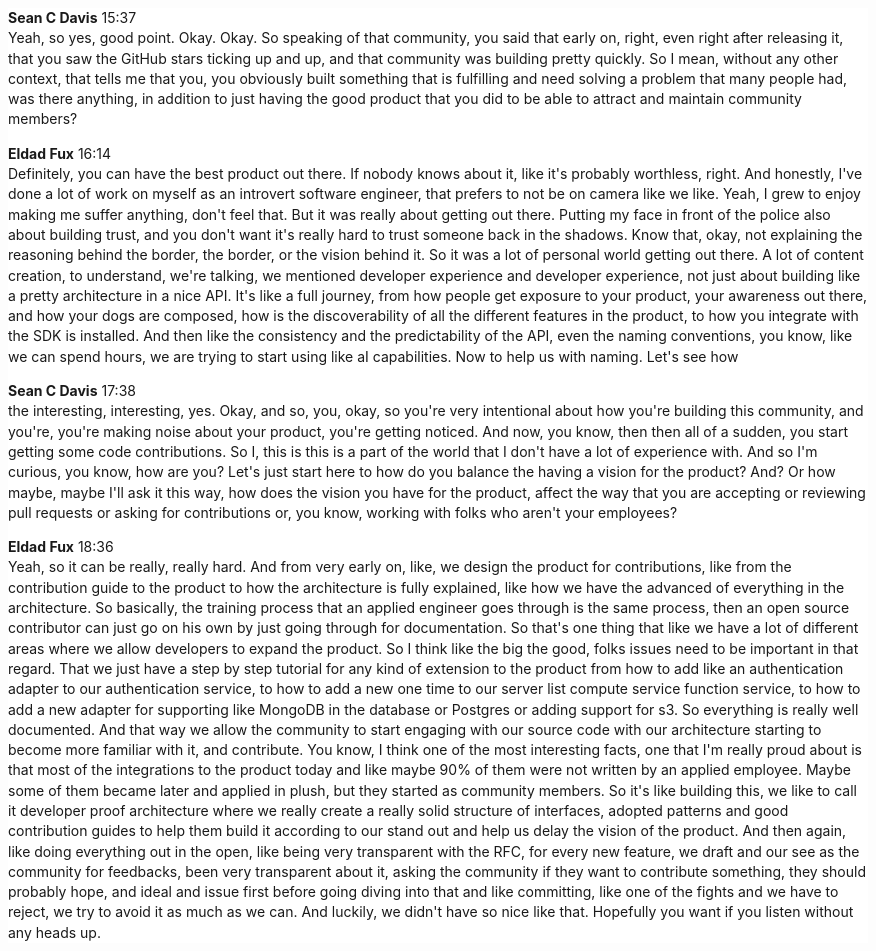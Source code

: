 **Sean C Davis** 15:37  
Yeah, so yes, good point. Okay. Okay. So speaking of that community, you said that early on, right, even right after releasing it, that you saw the GitHub stars ticking up and up, and that community was building pretty quickly. So I mean, without any other context, that tells me that you, you obviously built something that is fulfilling and need solving a problem that many people had, was there anything, in addition to just having the good product that you did to be able to attract and maintain community members?

**Eldad Fux**  16:14  
Definitely, you can have the best product out there. If nobody knows about it, like it's probably worthless, right. And honestly, I've done a lot of work on myself as an introvert software engineer, that prefers to not be on camera like we like. Yeah, I grew to enjoy making me suffer anything, don't feel that. But it was really about getting out there. Putting my face in front of the police also about building trust, and you don't want it's really hard to trust someone back in the shadows. Know that, okay, not explaining the reasoning behind the border, the border, or the vision behind it. So it was a lot of personal world getting out there. A lot of content creation, to understand, we're talking, we mentioned developer experience and developer experience, not just about building like a pretty architecture in a nice API. It's like a full journey, from how people get exposure to your product, your awareness out there, and how your dogs are composed, how is the discoverability of all the different features in the product, to how you integrate with the SDK is installed. And then like the consistency and the predictability of the API, even the naming conventions, you know, like we can spend hours, we are trying to start using like aI capabilities. Now to help us with naming. Let's see how

**Sean C Davis** 17:38  
the interesting, interesting, yes. Okay, and so, you, okay, so you're very intentional about how you're building this community, and you're, you're making noise about your product, you're getting noticed. And now, you know, then then all of a sudden, you start getting some code contributions. So I, this is this is a part of the world that I don't have a lot of experience with. And so I'm curious, you know, how are you? Let's just start here to how do you balance the having a vision for the product? And? Or how maybe, maybe I'll ask it this way, how does the vision you have for the product, affect the way that you are accepting or reviewing pull requests or asking for contributions or, you know, working with folks who aren't your employees?

**Eldad Fux**  18:36  
Yeah, so it can be really, really hard. And from very early on, like, we design the product for contributions, like from the contribution guide to the product to how the architecture is fully explained, like how we have the advanced of everything in the architecture. So basically, the training process that an applied engineer goes through is the same process, then an open source contributor can just go on his own by just going through for documentation. So that's one thing that like we have a lot of different areas where we allow developers to expand the product. So I think like the big the good, folks issues need to be important in that regard. That we just have a step by step tutorial for any kind of extension to the product from how to add like an authentication adapter to our authentication service, to how to add a new one time to our server list compute service function service, to how to add a new adapter for supporting like MongoDB in the database or Postgres or adding support for s3. So everything is really well documented. And that way we allow the community to start engaging with our source code with our architecture starting to become more familiar with it, and contribute. You know, I think one of the most interesting facts, one that I'm really proud about is that most of the integrations to the product today and like maybe 90% of them were not written by an applied employee. Maybe some of them became later and applied in plush, but they started as community members. So it's like building this, we like to call it developer proof architecture where we really create a really solid structure of interfaces, adopted patterns and good contribution guides to help them build it according to our stand out and help us delay the vision of the product. And then again, like doing everything out in the open, like being very transparent with the RFC, for every new feature, we draft and our see as the community for feedbacks, been very transparent about it, asking the community if they want to contribute something, they should probably hope, and ideal and issue first before going diving into that and like committing, like one of the fights and we have to reject, we try to avoid it as much as we can. And luckily, we didn't have so nice like that. Hopefully you want if you listen without any heads up.
